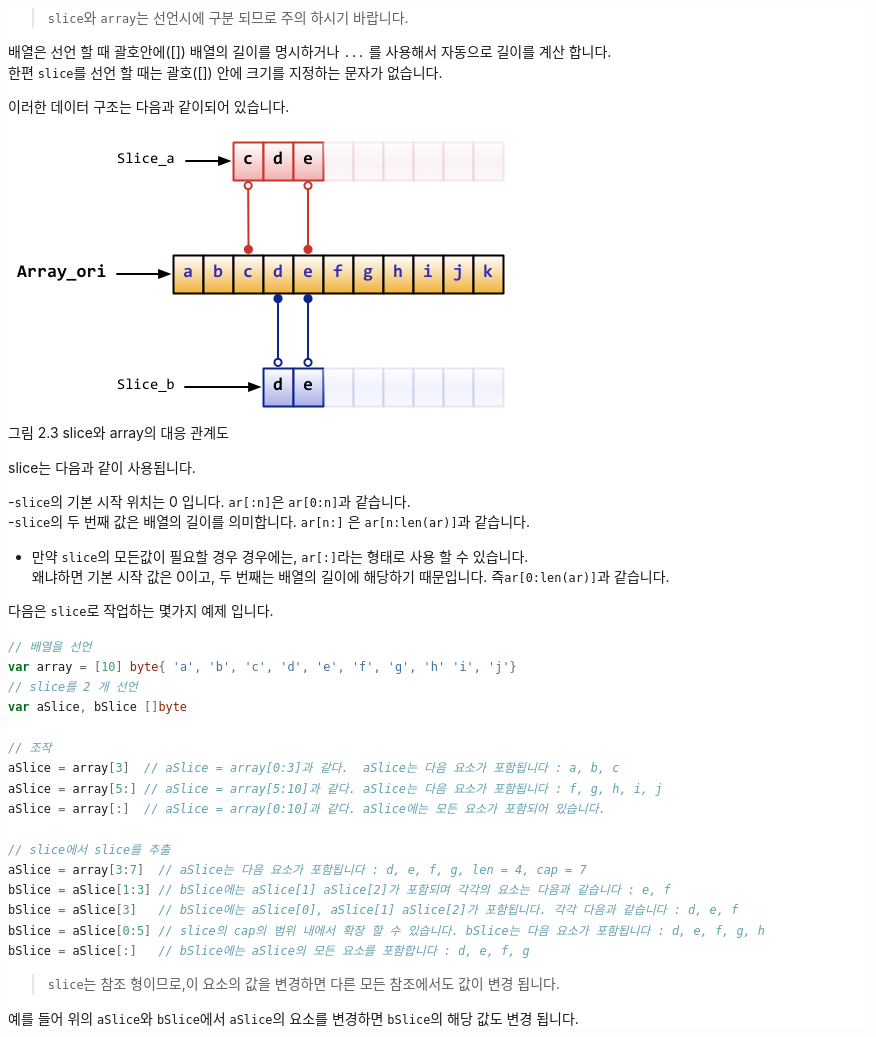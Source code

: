 >`slice`와 `array`는 선언시에 구분 되므로 주의 하시기 바랍니다.   

배열은 선언 할 때 괄호안에([]) 배열의 길이를 명시하거나 `...` 를 사용해서 자동으로 길이를 계산 합니다.      
한편 `slice`를 선언 할 때는 괄호([]) 안에 크기를 지정하는 문자가 없습니다.  

이러한 데이터 구조는 다음과 같이되어 있습니다.  

![](/images/2.2.slice.png)   
그림 2.3 slice와 array의 대응 관계도  

slice는 다음과 같이 사용됩니다.    

 -`slice`의 기본 시작 위치는 0 입니다. `ar[:n]`은 `ar[0:n]`과 같습니다.  
 -`slice`의 두 번째 값은 배열의 길이를 의미합니다. `ar[n:]` 은 `ar[n:len(ar)]`과 같습니다.  
 - 만약 `slice`의 모든값이 필요할 경우 경우에는, `ar[:]`라는 형태로 사용 할 수 있습니다.   
   왜냐하면 기본 시작 값은 0이고, 두 번째는 배열의 길이에 해당하기  때문입니다. 즉`ar[0:len(ar)]`과 같습니다.         

다음은 `slice`로 작업하는 몇가지 예제 입니다.    

```go
// 배열을 선언
var array = [10] byte{ 'a', 'b', 'c', 'd', 'e',​​ 'f', 'g', 'h' 'i', 'j'}
// slice를 2 개 선언
var aSlice, bSlice []byte

// 조작 
aSlice = array[3]  // aSlice = array[0:3]과 같다.  aSlice는 다음 요소가 포함됩니다 : a, b, c
aSlice = array[5:] // aSlice = array[5:10]과 같다. aSlice는 다음 요소가 포함됩니다 : f, g, h, i, j
aSlice = array[:]  // aSlice = array[0:10]과 같다. aSlice에는 모든 요소가 포함되어 있습니다.

// slice에서 slice를 추출 
aSlice = array[3:7]  // aSlice는 다음 요소가 포함됩니다 : d, e, f, g, len = 4, cap = 7
bSlice = aSlice[1:3] // bSlice에는 aSlice[1] aSlice[2]가 포함되며 각각의 요소는 다음과 같습니다 : e, f
bSlice = aSlice[3]   // bSlice에는 aSlice[0], aSlice[1] aSlice[2]가 포함됩니다. 각각 다음과 같습니다 : d, e, f
bSlice = aSlice[0:5] // slice의 cap의 범위 내에서 확장 할 수 있습니다. bSlice는 다음 요소가 포함됩니다 : d, e, f, g, h
bSlice = aSlice[:]   // bSlice에는 aSlice의 모든 요소를​​ 포함합니다 : d, e, f, g
```

>`slice`는 참조 형이므로,이 요소의 값을 변경하면 다른 모든 참조에서도 값이 변경 됩니다.   

예를 들어 위의 `aSlice`와 `bSlice`에서 `aSlice`의 요소를 변경하면 `bSlice`의 해당 값도 변경 됩니다.  

